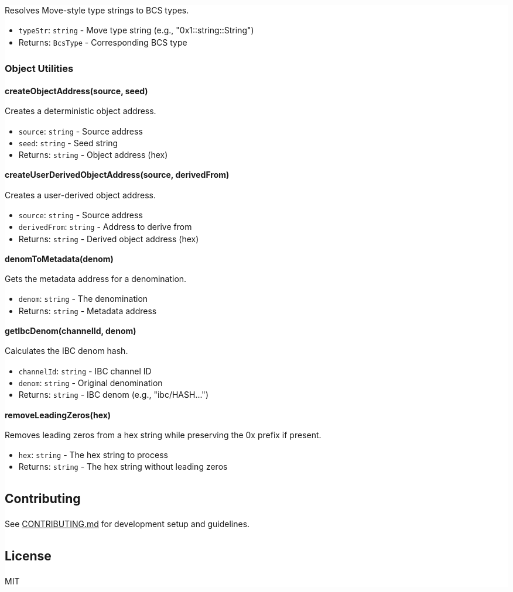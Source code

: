 Resolves Move-style type strings to BCS types.

- `typeStr`: `string` - Move type string (e.g., "0x1::string::String")
- Returns: `BcsType` - Corresponding BCS type

### Object Utilities

**createObjectAddress(source, seed)**

Creates a deterministic object address.

- `source`: `string` - Source address
- `seed`: `string` - Seed string
- Returns: `string` - Object address (hex)

**createUserDerivedObjectAddress(source, derivedFrom)**

Creates a user-derived object address.

- `source`: `string` - Source address
- `derivedFrom`: `string` - Address to derive from
- Returns: `string` - Derived object address (hex)

**denomToMetadata(denom)**

Gets the metadata address for a denomination.

- `denom`: `string` - The denomination
- Returns: `string` - Metadata address

**getIbcDenom(channelId, denom)**

Calculates the IBC denom hash.

- `channelId`: `string` - IBC channel ID
- `denom`: `string` - Original denomination
- Returns: `string` - IBC denom (e.g., "ibc/HASH...")

**removeLeadingZeros(hex)**

Removes leading zeros from a hex string while preserving the 0x prefix if present.

- `hex`: `string` - The hex string to process
- Returns: `string` - The hex string without leading zeros

## Contributing

See [CONTRIBUTING.md](CONTRIBUTING.md) for development setup and guidelines.

## License

MIT
